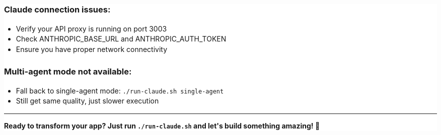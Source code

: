 ### **Claude connection issues:**
- Verify your API proxy is running on port 3003
- Check ANTHROPIC_BASE_URL and ANTHROPIC_AUTH_TOKEN
- Ensure you have proper network connectivity

### **Multi-agent mode not available:**
- Fall back to single-agent mode: `./run-claude.sh single-agent`
- Still get same quality, just slower execution

---

**Ready to transform your app? Just run `./run-claude.sh` and let's build something amazing! 🚀** 